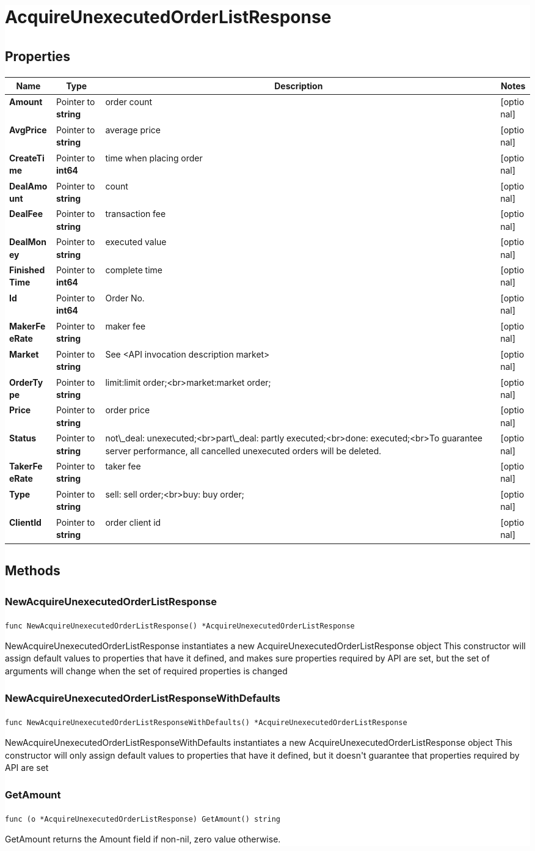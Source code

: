 # AcquireUnexecutedOrderListResponse

## Properties

Name | Type | Description | Notes
------------ | ------------- | ------------- | -------------
**Amount** | Pointer to **string** | order count | [optional] 
**AvgPrice** | Pointer to **string** | average price | [optional] 
**CreateTime** | Pointer to **int64** | time when placing order | [optional] 
**DealAmount** | Pointer to **string** | count | [optional] 
**DealFee** | Pointer to **string** | transaction fee | [optional] 
**DealMoney** | Pointer to **string** | executed value | [optional] 
**FinishedTime** | Pointer to **int64** | complete time | [optional] 
**Id** | Pointer to **int64** | Order No. | [optional] 
**MakerFeeRate** | Pointer to **string** | maker fee | [optional] 
**Market** | Pointer to **string** | See &lt;API invocation description market&gt; | [optional] 
**OrderType** | Pointer to **string** | limit:limit order;&lt;br&gt;market:market order; | [optional] 
**Price** | Pointer to **string** | order price | [optional] 
**Status** | Pointer to **string** | not\\_deal: unexecuted;&lt;br&gt;part\\_deal: partly executed;&lt;br&gt;done: executed;&lt;br&gt;To guarantee server performance, all cancelled unexecuted orders will be deleted. | [optional] 
**TakerFeeRate** | Pointer to **string** | taker fee | [optional] 
**Type** | Pointer to **string** | sell: sell order;&lt;br&gt;buy: buy order; | [optional] 
**ClientId** | Pointer to **string** | order client id | [optional] 

## Methods

### NewAcquireUnexecutedOrderListResponse

`func NewAcquireUnexecutedOrderListResponse() *AcquireUnexecutedOrderListResponse`

NewAcquireUnexecutedOrderListResponse instantiates a new AcquireUnexecutedOrderListResponse object
This constructor will assign default values to properties that have it defined,
and makes sure properties required by API are set, but the set of arguments
will change when the set of required properties is changed

### NewAcquireUnexecutedOrderListResponseWithDefaults

`func NewAcquireUnexecutedOrderListResponseWithDefaults() *AcquireUnexecutedOrderListResponse`

NewAcquireUnexecutedOrderListResponseWithDefaults instantiates a new AcquireUnexecutedOrderListResponse object
This constructor will only assign default values to properties that have it defined,
but it doesn't guarantee that properties required by API are set

### GetAmount

`func (o *AcquireUnexecutedOrderListResponse) GetAmount() string`

GetAmount returns the Amount field if non-nil, zero value otherwise.
